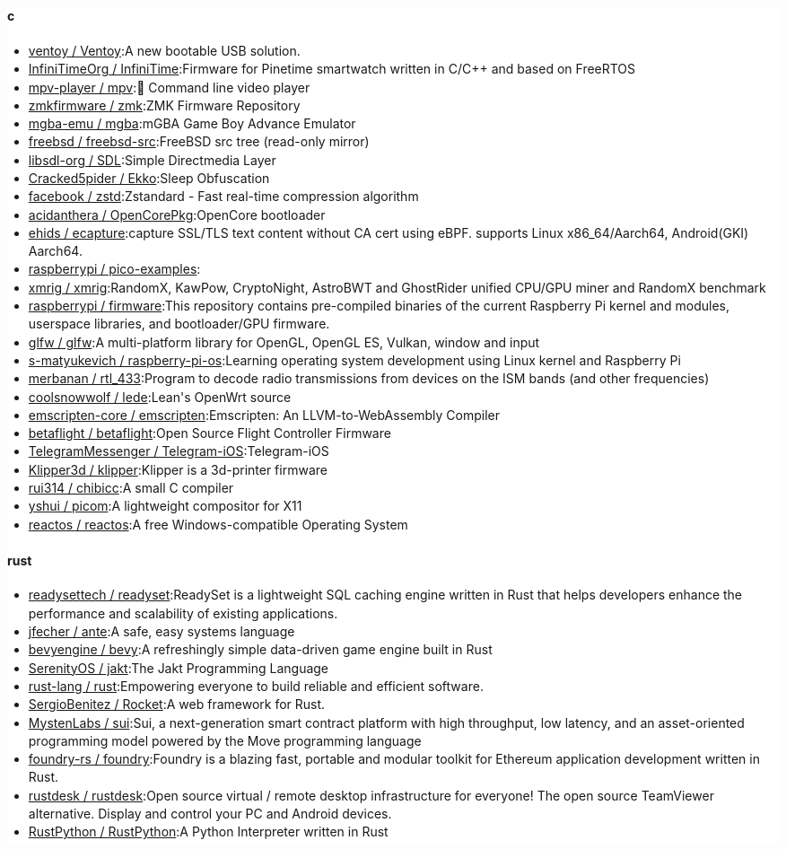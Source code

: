 #### c
* [ventoy / Ventoy](https://github.com/ventoy/Ventoy):A new bootable USB solution.
* [InfiniTimeOrg / InfiniTime](https://github.com/InfiniTimeOrg/InfiniTime):Firmware for Pinetime smartwatch written in C/C++ and based on FreeRTOS
* [mpv-player / mpv](https://github.com/mpv-player/mpv):🎥
Command line video player
* [zmkfirmware / zmk](https://github.com/zmkfirmware/zmk):ZMK Firmware Repository
* [mgba-emu / mgba](https://github.com/mgba-emu/mgba):mGBA Game Boy Advance Emulator
* [freebsd / freebsd-src](https://github.com/freebsd/freebsd-src):FreeBSD src tree (read-only mirror)
* [libsdl-org / SDL](https://github.com/libsdl-org/SDL):Simple Directmedia Layer
* [Cracked5pider / Ekko](https://github.com/Cracked5pider/Ekko):Sleep Obfuscation
* [facebook / zstd](https://github.com/facebook/zstd):Zstandard - Fast real-time compression algorithm
* [acidanthera / OpenCorePkg](https://github.com/acidanthera/OpenCorePkg):OpenCore bootloader
* [ehids / ecapture](https://github.com/ehids/ecapture):capture SSL/TLS text content without CA cert using eBPF. supports Linux x86_64/Aarch64, Android(GKI) Aarch64.
* [raspberrypi / pico-examples](https://github.com/raspberrypi/pico-examples):
* [xmrig / xmrig](https://github.com/xmrig/xmrig):RandomX, KawPow, CryptoNight, AstroBWT and GhostRider unified CPU/GPU miner and RandomX benchmark
* [raspberrypi / firmware](https://github.com/raspberrypi/firmware):This repository contains pre-compiled binaries of the current Raspberry Pi kernel and modules, userspace libraries, and bootloader/GPU firmware.
* [glfw / glfw](https://github.com/glfw/glfw):A multi-platform library for OpenGL, OpenGL ES, Vulkan, window and input
* [s-matyukevich / raspberry-pi-os](https://github.com/s-matyukevich/raspberry-pi-os):Learning operating system development using Linux kernel and Raspberry Pi
* [merbanan / rtl_433](https://github.com/merbanan/rtl_433):Program to decode radio transmissions from devices on the ISM bands (and other frequencies)
* [coolsnowwolf / lede](https://github.com/coolsnowwolf/lede):Lean's OpenWrt source
* [emscripten-core / emscripten](https://github.com/emscripten-core/emscripten):Emscripten: An LLVM-to-WebAssembly Compiler
* [betaflight / betaflight](https://github.com/betaflight/betaflight):Open Source Flight Controller Firmware
* [TelegramMessenger / Telegram-iOS](https://github.com/TelegramMessenger/Telegram-iOS):Telegram-iOS
* [Klipper3d / klipper](https://github.com/Klipper3d/klipper):Klipper is a 3d-printer firmware
* [rui314 / chibicc](https://github.com/rui314/chibicc):A small C compiler
* [yshui / picom](https://github.com/yshui/picom):A lightweight compositor for X11
* [reactos / reactos](https://github.com/reactos/reactos):A free Windows-compatible Operating System

#### rust
* [readysettech / readyset](https://github.com/readysettech/readyset):ReadySet is a lightweight SQL caching engine written in Rust that helps developers enhance the performance and scalability of existing applications.
* [jfecher / ante](https://github.com/jfecher/ante):A safe, easy systems language
* [bevyengine / bevy](https://github.com/bevyengine/bevy):A refreshingly simple data-driven game engine built in Rust
* [SerenityOS / jakt](https://github.com/SerenityOS/jakt):The Jakt Programming Language
* [rust-lang / rust](https://github.com/rust-lang/rust):Empowering everyone to build reliable and efficient software.
* [SergioBenitez / Rocket](https://github.com/SergioBenitez/Rocket):A web framework for Rust.
* [MystenLabs / sui](https://github.com/MystenLabs/sui):Sui, a next-generation smart contract platform with high throughput, low latency, and an asset-oriented programming model powered by the Move programming language
* [foundry-rs / foundry](https://github.com/foundry-rs/foundry):Foundry is a blazing fast, portable and modular toolkit for Ethereum application development written in Rust.
* [rustdesk / rustdesk](https://github.com/rustdesk/rustdesk):Open source virtual / remote desktop infrastructure for everyone! The open source TeamViewer alternative. Display and control your PC and Android devices.
* [RustPython / RustPython](https://github.com/RustPython/RustPython):A Python Interpreter written in Rust